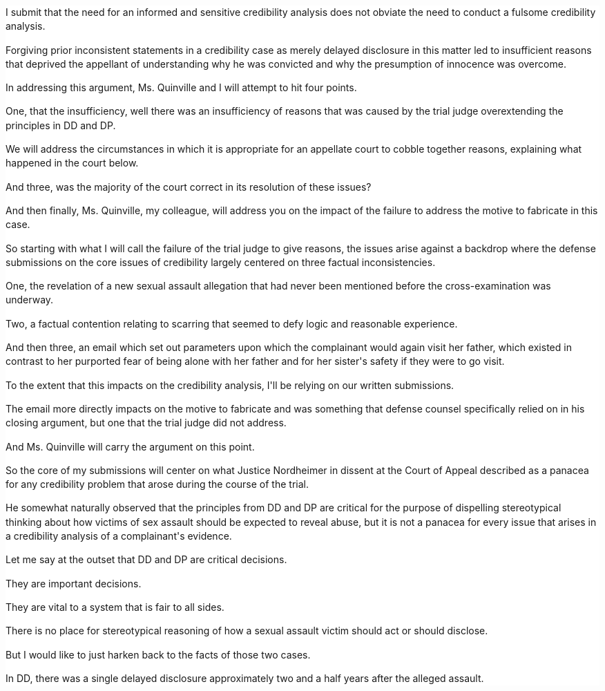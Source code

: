 I submit that the need for an informed and sensitive credibility analysis does not obviate the need to conduct a fulsome credibility analysis.

Forgiving prior inconsistent statements in a credibility case as merely delayed disclosure in this matter led to insufficient reasons that deprived the appellant of understanding why he was convicted and why the presumption of innocence was overcome.

In addressing this argument, Ms. Quinville and I will attempt to hit four points.

One, that the insufficiency, well there was an insufficiency of reasons that was caused by the trial judge overextending the principles in DD and DP.

We will address the circumstances in which it is appropriate for an appellate court to cobble together reasons, explaining what happened in the court below.

And three, was the majority of the court correct in its resolution of these issues?

And then finally, Ms. Quinville, my colleague, will address you on the impact of the failure to address the motive to fabricate in this case.

So starting with what I will call the failure of the trial judge to give reasons, the issues arise against a backdrop where the defense submissions on the core issues of credibility largely centered on three factual inconsistencies.

One, the revelation of a new sexual assault allegation that had never been mentioned before the cross-examination was underway.

Two, a factual contention relating to scarring that seemed to defy logic and reasonable experience.

And then three, an email which set out parameters upon which the complainant would again visit her father, which existed in contrast to her purported fear of being alone with her father and for her sister's safety if they were to go visit.

To the extent that this impacts on the credibility analysis, I'll be relying on our written submissions.

The email more directly impacts on the motive to fabricate and was something that defense counsel specifically relied on in his closing argument, but one that the trial judge did not address.

And Ms. Quinville will carry the argument on this point.

So the core of my submissions will center on what Justice Nordheimer in dissent at the Court of Appeal described as a panacea for any credibility problem that arose during the course of the trial.

He somewhat naturally observed that the principles from DD and DP are critical for the purpose of dispelling stereotypical thinking about how victims of sex assault should be expected to reveal abuse, but it is not a panacea for every issue that arises in a credibility analysis of a complainant's evidence.

Let me say at the outset that DD and DP are critical decisions.

They are important decisions.

They are vital to a system that is fair to all sides.

There is no place for stereotypical reasoning of how a sexual assault victim should act or should disclose.

But I would like to just harken back to the facts of those two cases.

In DD, there was a single delayed disclosure approximately two and a half years after the alleged assault.
